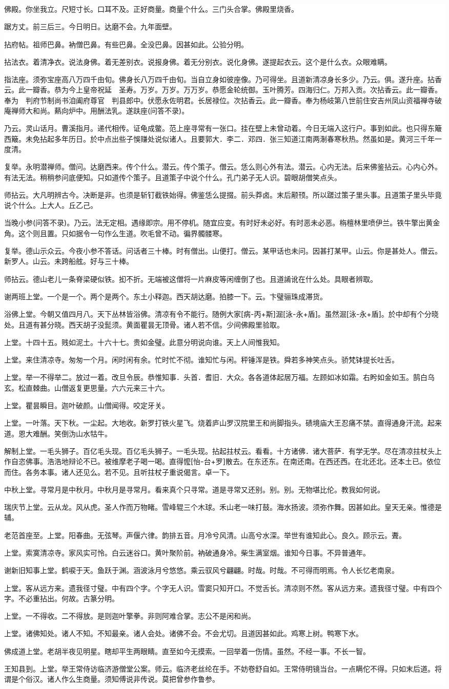 佛殿。你坐我立。尺短寸长。口耳不及。正好商量。商量个什么。三门头合掌。佛殿里烧香。  

踞方丈。前三后三。今日明日。达磨不会。九年面壁。  

拈府帖。祖师巴鼻。衲僧巴鼻。有些巴鼻。全没巴鼻。因甚如此。公验分明。  

拈法衣。着清净衣。说法身佛。着无差别衣。说报身佛。着无分别衣。说化身佛。遂提起衣云。这个是什么衣。众眼难瞒。  

指法座。须弥宝座高八万四千由旬。佛身长八万四千由旬。当自立身如彼座像。乃可得坐。且道新清凉身长多少。乃云。俱。遂升座。拈香云。此一瓣香。恭为今上皇帝祝延　圣寿。万岁。万岁。万万岁。恭愿金轮统御。玉叶腾芳。四海归仁。万邦入贡。次拈香云。此一瓣香。奉为　判府节制尚书洎阖府尊官　判县郎中。伏愿永佐明君。长居禄位。次拈香云。此一瓣香。奉为杨岐第八世前住安吉州凤山资福禅寺破庵禅师大和尚。爇向炉中。用酬法乳。遂趺座(问答不录)。  

乃云。灵山话月。曹溪指月。递代相传。证龟成鳖。范上座寻常有一张口。挂在壁上未曾动着。今日无端入这行户。事到如此。也只得东簸西簸。未免拈起多年历日。於中点出些子悞赚处说似诸人。且要郭大．李二．邓四．张三知道江南两淛春寒秋热。然虽如是。黄河三千年一度清。  

复举。永明潜禅师。僧问。达磨西来。传个什么。潜云。传个策子。僧云。恁么则心外有法。潜云。心内无法。后来佛鉴拈云。心内心外。有法无法。稍稍参问底便知。只如道传个策子。且道策子中说个什么。孔门弟子无人识。碧眼胡僧笑点头。  

师拈云。大凡明辨古今。决断是非。也须是斩钉截铁始得。佛鉴恁么提掇。前头莽卤。末后颟顸。所以蹉过策子里头事。且道策子里头毕竟说个什么。上大人。丘乙己。  

当晚小参(问答不录)。乃云。法无定相。遇缘即宗。用不停机。随宜应变。有时好未必好。有时恶未必恶。栴檀林里喷伊兰。铁牛擎出黄金角。这个则且置。只如据令一句作么生道。吹毛曾不动。徧界髑髅寒。  

复举。德山示众云。今夜小参不答话。问话者三十棒。时有僧出。山便打。僧云。某甲话也未问。因甚打某甲。山云。你是甚处人。僧云。新罗人。山云。未跨船舷。好与三十棒。  

师拈云。德山老儿一条脊梁硬似铁。抝不折。无端被这僧将一片麻皮等闲缠倒了也。且道誵讹在什么处。具眼者辨取。  

谢两班上堂。一个是一个。两个是两个。东土小释迦。西天胡达磨。拍膝一下。云。卞璧骊珠成滞货。  

浴佛上堂。今朝又值四月八。天下丛林皆浴佛。清凉有令不能行。随例大家[病-丙+斯]淈[泳-永+盾]。虽然淈[泳-永+盾]。於中却有个分晓处。且道有甚分晓。西天胡子没髭须。黄面瞿昙无顶骨。诸人若不信。少间佛殿里验取。  

上堂。十四十五。贱如泥土。十六十七。贵如金璧。此意分明说向谁。天上人间惟我知。  

上堂。来住清凉寺。匆匆一个月。闲时闲有余。忙时忙不彻。谁知忙与闲。秤锤浑是铁。舜若多神笑点头。骄梵钵提长吐舌。  

上堂。举一不得举二。放过一着。改旦令辰。恭惟知事．头首．耆旧．大众。各各道体起居万福。左顾如冰如霜。右盻如金如玉。鹄白乌玄。松直棘曲。山僧返复更思量。六六元来三十六。  

上堂。瞿昙瞬目。迦叶破颜。山僧闻得。咬定牙关。  

上堂。一叶落。天下秋。一尘起。大地收。新罗打铁火星飞。烧着庐山罗汉院里王和尚脚指头。碛境庙大王忍痛不禁。直得通身汗流。起来道。恩大难酬。笑倒沩山水牯牛。  

解制上堂。一毛头狮子。百亿毛头现。百亿毛头狮子。一毛头现。拈起拄杖云。看看。十方诸佛．诸大菩萨．有学无学。尽在清凉拄杖头上作自恣佛事。浩浩地辩论不已。被维摩老子喝一喝。直得懡[怡-台+罗]散去。在东还东。在南还南。在西还西。在北还北。还本土已。依位而住。各务本事。诸人还见么。若不见。且听拄杖子重说偈言。卓一下。  

中秋上堂。寻常月是中秋月。中秋月是寻常月。看来真个只寻常。道是寻常又还别。别。别。无物堪比伦。教我如何说。  

瑞庆节上堂。云从龙。风从虎。圣人作而万物睹。雪峰辊三个木球。禾山老一味打鼓。海水扬波。须弥作舞。因甚如此。皇天无亲。惟德是辅。  

老范首座至。上堂。阳春曲。无弦琴。声偃六律。韵排五音。月冷兮风清。山高兮水深。举世有谁知此心。良久。顾示云。聻。  

上堂。索寞清凉寺。家风实可怜。白云迷谷口。黄叶聚阶前。衲破通身冷。柴生满室烟。谁知今日事。不异普通年。  

谢新旧知事上堂。鹤唳于天。鱼跃于渊。涵波泳月兮悠悠。乘云驭风兮翩翩。时哉。时哉。不可得而明焉。令人长忆老南泉。  

上堂。客从远方来。遗我径寸璧。中有四个字。个字无人识。雪窦只知开口。不觉舌长。清凉则不然。客从远方来。遗我径寸璧。中有四个字。不必重拈出。何故。古篆分明。  

上堂。一不得收。二不得放。是则迦叶擎拳。非则阿难合掌。志公不是闲和尚。  

上堂。诸佛知处。诸人不知。不知最亲。诸人会处。诸佛不会。不会尤切。且道因甚如此。鸡寒上树。鸭寒下水。  

佛成道上堂。老胡半夜见明星。瞎却平生两眼睛。直至如今无摸索。一回举着一伤情。虽然。不经一事。不长一智。  

王知县到。上堂。举王常侍访临济游僧堂公案。师云。临济老丝纶在手。不妨卷舒自如。王常侍明镜当台。一点瞒佗不得。只如末后道。将谓是个俗汉。诸人作么生商量。须知傅说非传说。莫把曾参作鲁参。  
